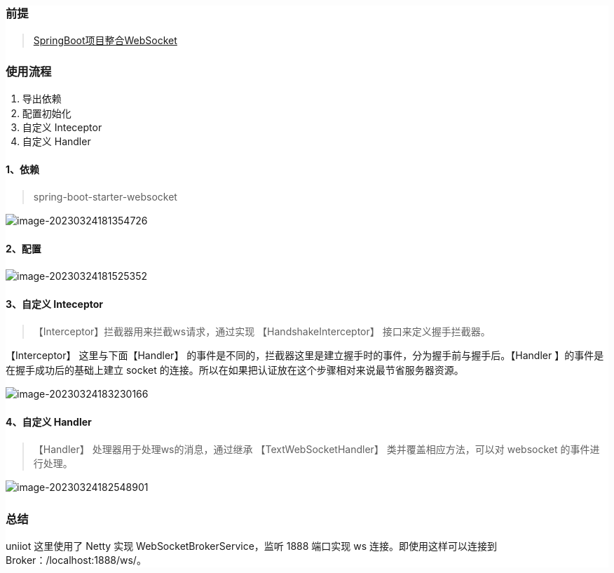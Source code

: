 ### 前提

> [SpringBoot项目整合WebSocket](https://www.jianshu.com/p/57fbfadacfeb)



### 使用流程

1. 导出依赖
2. 配置初始化
3. 自定义 Inteceptor
4. 自定义 Handler



#### 1、依赖

> spring-boot-starter-websocket



![image-20230324181354726](https://note-1305755407.cos.ap-nanjing.myqcloud.com/note/image-20230324181354726.png)



#### 2、配置



![image-20230324181525352](https://note-1305755407.cos.ap-nanjing.myqcloud.com/note/image-20230324181525352.png)



#### 3、自定义 Inteceptor

> 【Interceptor】拦截器用来拦截ws请求，通过实现 【HandshakeInterceptor】 接口来定义握手拦截器。



【Interceptor】 这里与下面【Handler】 的事件是不同的，拦截器这里是建立握手时的事件，分为握手前与握手后。【Handler 】的事件是在握手成功后的基础上建立 socket 的连接。所以在如果把认证放在这个步骤相对来说最节省服务器资源。



![image-20230324183230166](https://note-1305755407.cos.ap-nanjing.myqcloud.com/note/image-20230324183230166.png)



#### 4、自定义 Handler

> 【Handler】 处理器用于处理ws的消息，通过继承 【TextWebSocketHandler】 类并覆盖相应方法，可以对 websocket 的事件进行处理。



![image-20230324182548901](https://note-1305755407.cos.ap-nanjing.myqcloud.com/note/image-20230324182548901.png)



### 总结

uniiot 这里使用了 Netty 实现 WebSocketBrokerService，监听 1888 端口实现 ws 连接。即使用这样可以连接到 Broker：/localhost:1888/ws/。
